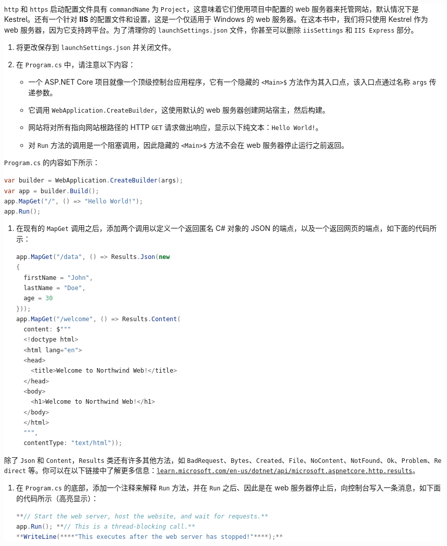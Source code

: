 `http` 和 `https` 启动配置文件具有 `commandName` 为 `Project`，这意味着它们使用项目中配置的 web 服务器来托管网站，默认情况下是 Kestrel。还有一个针对 **IIS** 的配置文件和设置，这是一个仅适用于 Windows 的 web 服务器。在这本书中，我们将只使用 Kestrel 作为 web 服务器，因为它支持跨平台。为了清理你的 `launchSettings.json` 文件，你甚至可以删除 `iisSettings` 和 `IIS Express` 部分。

1.  将更改保存到 `launchSettings.json` 并关闭文件。

1.  在 `Program.cs` 中，请注意以下内容：

    +   一个 ASP.NET Core 项目就像一个顶级控制台应用程序，它有一个隐藏的 `<Main>$` 方法作为其入口点，该入口点通过名称 `args` 传递参数。

    +   它调用 `WebApplication.CreateBuilder`，这使用默认的 web 服务器创建网站宿主，然后构建。

    +   网站将对所有指向网站根路径的 HTTP `GET` 请求做出响应，显示以下纯文本：`Hello World!`。

    +   对 `Run` 方法的调用是一个阻塞调用，因此隐藏的 `<Main>$` 方法不会在 web 服务器停止运行之前返回。

`Program.cs` 的内容如下所示：

```cs
var builder = WebApplication.CreateBuilder(args);
var app = builder.Build();
app.MapGet("/", () => "Hello World!");
app.Run(); 
```

1.  在现有的 `MapGet` 调用之后，添加两个调用以定义一个返回匿名 C# 对象的 JSON 的端点，以及一个返回网页的端点，如下面的代码所示：

    ```cs
    app.MapGet("/data", () => Results.Json(new
    {
      firstName = "John",
      lastName = "Doe",
      age = 30
    }));
    app.MapGet("/welcome", () => Results.Content(
      content: $"""
      <!doctype html>
      <html lang="en">
      <head>
        <title>Welcome to Northwind Web!</title>
      </head>
      <body>
        <h1>Welcome to Northwind Web!</h1>
      </body>
      </html>
      """,
      contentType: "text/html")); 
    ```

除了 `Json` 和 `Content`，`Results` 类还有许多其他方法，如 `BadRequest`、`Bytes`、`Created`、`File`、`NoContent`、`NotFound`、`Ok`、`Problem`、`Redirect` 等。你可以在以下链接中了解更多信息：[`learn.microsoft.com/en-us/dotnet/api/microsoft.aspnetcore.http.results`](https://learn.microsoft.com/en-us/dotnet/api/microsoft.aspnetcore.http.results)。

1.  在 `Program.cs` 的底部，添加一个注释来解释 `Run` 方法，并在 `Run` 之后、因此是在 web 服务器停止后，向控制台写入一条消息，如下面的代码所示（高亮显示）：

    ```cs
    **// Start the web server, host the website, and wait for requests.**
    app.Run(); **// This is a thread-blocking call.**
    **WriteLine(****"This executes after the web server has stopped!"****);** 
    ```
